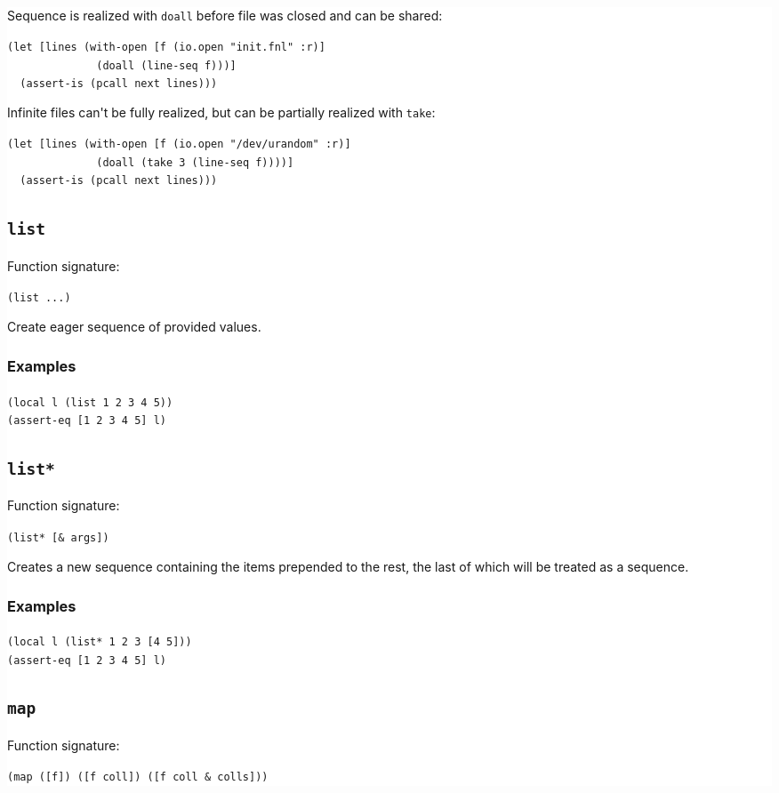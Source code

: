 Sequence is realized with `doall` before file was closed and can be shared:

``` fennel
(let [lines (with-open [f (io.open "init.fnl" :r)]
              (doall (line-seq f)))]
  (assert-is (pcall next lines)))
```

Infinite files can't be fully realized, but can be partially realized
with `take`:

``` fennel
(let [lines (with-open [f (io.open "/dev/urandom" :r)]
              (doall (take 3 (line-seq f))))]
  (assert-is (pcall next lines)))
```

## `list`
Function signature:

```
(list ...)
```

Create eager sequence of provided values.

### Examples

``` fennel
(local l (list 1 2 3 4 5))
(assert-eq [1 2 3 4 5] l)
```

## `list*`
Function signature:

```
(list* [& args])
```

Creates a new sequence containing the items prepended to the rest,
the last of which will be treated as a sequence.

### Examples

``` fennel
(local l (list* 1 2 3 [4 5]))
(assert-eq [1 2 3 4 5] l)
```

## `map`
Function signature:

```
(map ([f]) ([f coll]) ([f coll & colls]))
```
